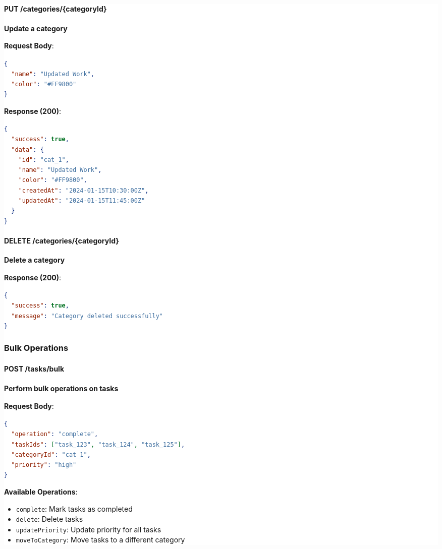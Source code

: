 #### PUT /categories/{categoryId}
**Update a category**

**Request Body**:
```json
{
  "name": "Updated Work",
  "color": "#FF9800"
}
```

**Response (200)**:
```json
{
  "success": true,
  "data": {
    "id": "cat_1",
    "name": "Updated Work",
    "color": "#FF9800",
    "createdAt": "2024-01-15T10:30:00Z",
    "updatedAt": "2024-01-15T11:45:00Z"
  }
}
```

#### DELETE /categories/{categoryId}
**Delete a category**

**Response (200)**:
```json
{
  "success": true,
  "message": "Category deleted successfully"
}
```

### Bulk Operations

#### POST /tasks/bulk
**Perform bulk operations on tasks**

**Request Body**:
```json
{
  "operation": "complete",
  "taskIds": ["task_123", "task_124", "task_125"],
  "categoryId": "cat_1",
  "priority": "high"
}
```

**Available Operations**:
- `complete`: Mark tasks as completed
- `delete`: Delete tasks
- `updatePriority`: Update priority for all tasks
- `moveToCategory`: Move tasks to a different category
